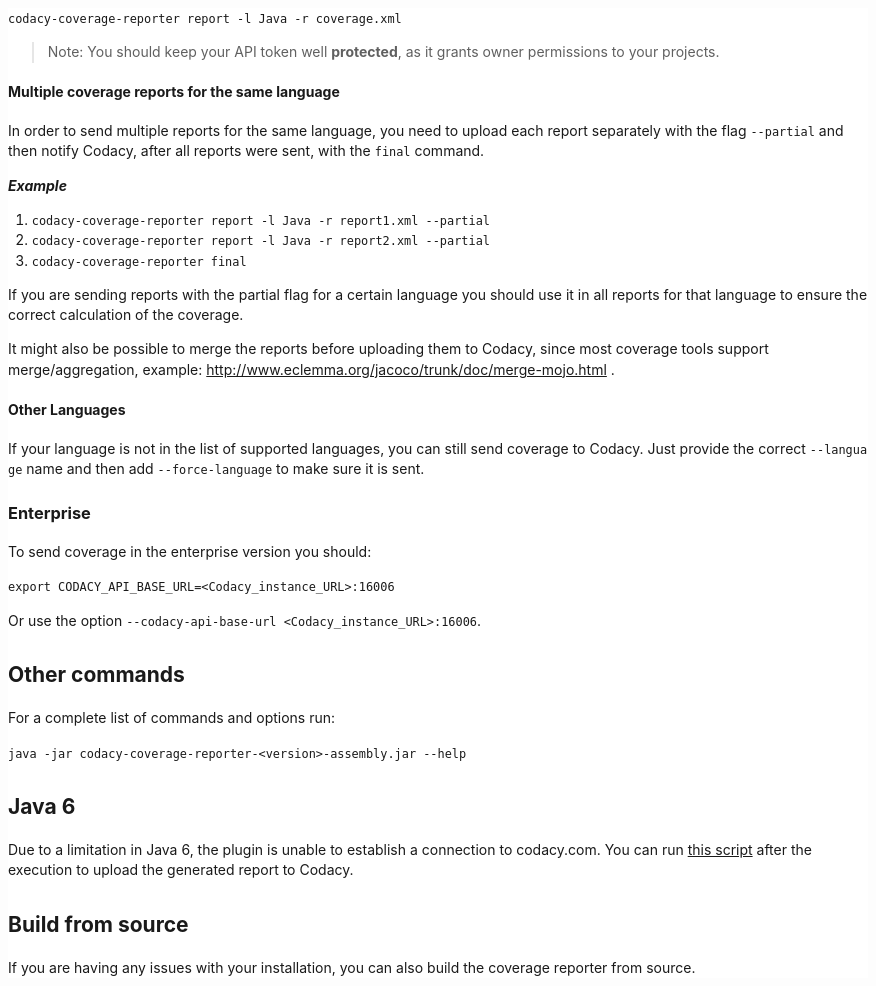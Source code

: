 ```
codacy-coverage-reporter report -l Java -r coverage.xml
```

> Note: You should keep your API token well **protected**, as it grants owner permissions to your projects.

#### Multiple coverage reports for the same language

In order to send multiple reports for the same language, you need to upload each report separately with the flag `--partial` and then notify Codacy, after all reports were sent, with the `final` command.

***Example***
1. `codacy-coverage-reporter report -l Java -r report1.xml --partial`
1. `codacy-coverage-reporter report -l Java -r report2.xml --partial`
1. `codacy-coverage-reporter final`

If you are sending reports with the partial flag for a certain language you should use it in all reports for that language to ensure the correct calculation of the coverage.

It might also be possible to merge the reports before uploading them to Codacy, since most coverage tools support merge/aggregation, example: http://www.eclemma.org/jacoco/trunk/doc/merge-mojo.html .

#### Other Languages

If your language is not in the list of supported languages, you can still send coverage to Codacy. Just provide the correct `--language` name and then add `--force-language` to make sure it is sent.

### Enterprise

To send coverage in the enterprise version you should:
```
export CODACY_API_BASE_URL=<Codacy_instance_URL>:16006
```

Or use the option `--codacy-api-base-url <Codacy_instance_URL>:16006`.

## Other commands

For a complete list of commands and options run:
```
java -jar codacy-coverage-reporter-<version>-assembly.jar --help
```

## Java 6

Due to a limitation in Java 6, the plugin is unable to establish a connection to codacy.com.
You can run [this script](https://gist.github.com/mrfyda/51cdf48fa0722593db6a) after the execution to upload the generated report to Codacy.

## Build from source

If you are having any issues with your installation, you can also build the coverage reporter from source.
